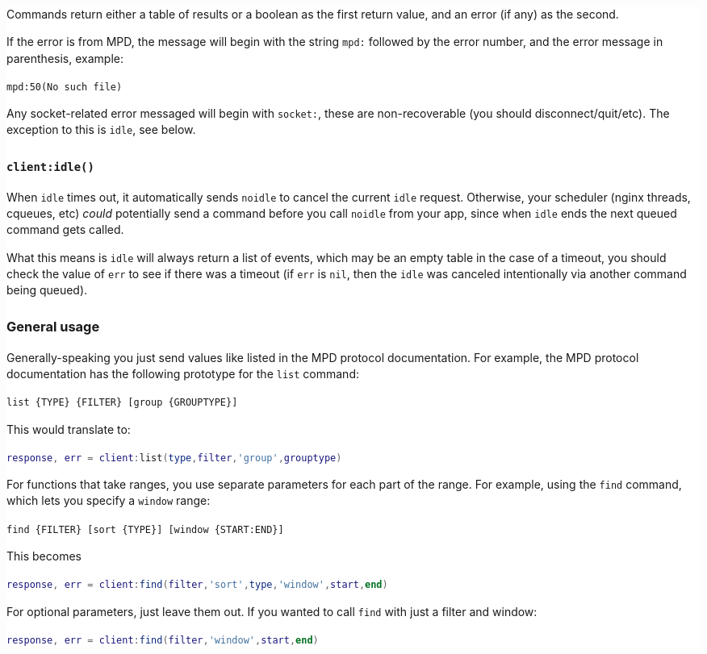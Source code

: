 Commands return either a table of results or a boolean as the first
return value, and an error (if any) as the second.

If the error is from MPD, the message will begin with the string
`mpd:` followed by the error number, and the error message in parenthesis,
example:

`mpd:50(No such file)`

Any socket-related error messaged will begin with `socket:`, these
are non-recoverable (you should disconnect/quit/etc). The exception
to this is `idle`, see below.

### `client:idle()`

When `idle` times out, it automatically sends `noidle` to cancel
the current `idle` request. Otherwise, your scheduler (nginx threads,
cqueues, etc) *could* potentially send a command before you
call `noidle` from your app, since when `idle` ends the next queued
command gets called.

What this means is `idle` will always return a list of events,
which may be an empty table in the case of a timeout, you should
check the value of `err` to see if there was a timeout (if `err`
is `nil`, then the `idle` was canceled intentionally via another
command being queued).

### General usage

Generally-speaking you just send values like listed in the MPD protocol documentation.
For example, the MPD protocol documentation has the following prototype for the `list` command:

`list {TYPE} {FILTER} [group {GROUPTYPE}]`

This would translate to:

```lua
response, err = client:list(type,filter,'group',grouptype)
```

For functions that take ranges, you use separate parameters for each part of the range. For
example, using the `find` command, which lets you specify a `window` range:

`find {FILTER} [sort {TYPE}] [window {START:END}]`

This becomes

```lua
response, err = client:find(filter,'sort',type,'window',start,end)
```

For optional parameters, just leave them out. If you wanted to call
`find` with just a filter and window:


```lua
response, err = client:find(filter,'window',start,end)
```
